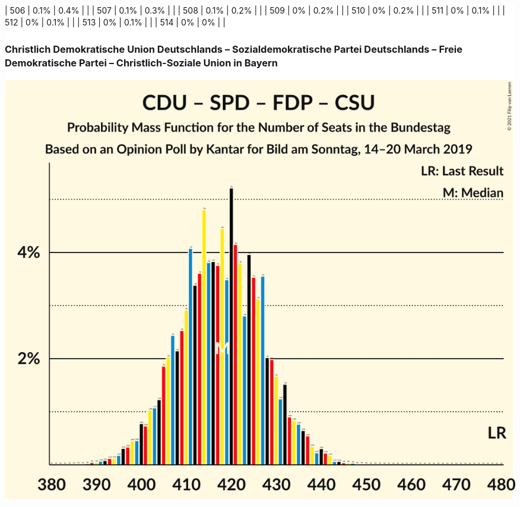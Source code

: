 | 506 | 0.1% | 0.4% |  |
| 507 | 0.1% | 0.3% |  |
| 508 | 0.1% | 0.2% |  |
| 509 | 0% | 0.2% |  |
| 510 | 0% | 0.2% |  |
| 511 | 0% | 0.1% |  |
| 512 | 0% | 0.1% |  |
| 513 | 0% | 0.1% |  |
| 514 | 0% | 0% |  |

### Christlich Demokratische Union Deutschlands – Sozialdemokratische Partei Deutschlands – Freie Demokratische Partei – Christlich-Soziale Union in Bayern

![Graph with seats probability mass function not yet produced](2019-03-20-Kantar-coalitions-seats-pmf-cdu–spd–fdp–csu.png "Seats Probability Mass Function")
